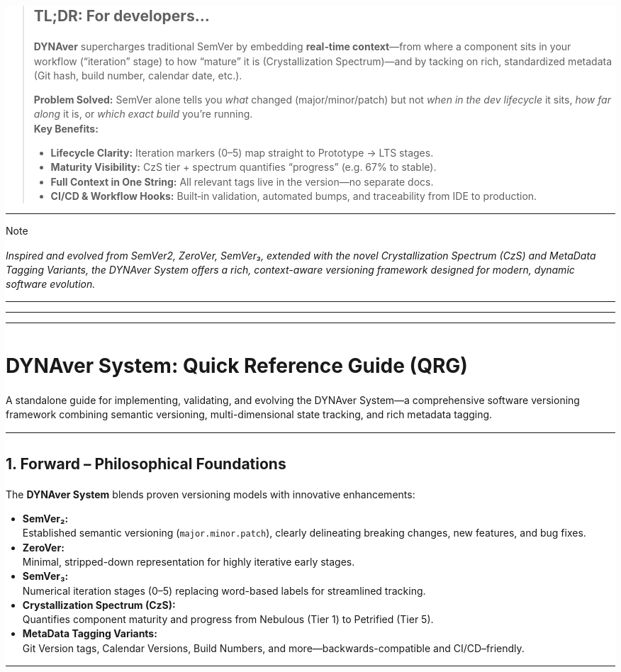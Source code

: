 > **TL;DR:** For developers... 
> ---
> **DYNAver** supercharges traditional SemVer by embedding **real‑time context**—from where a component sits in your workflow (“iteration” stage) to how “mature” it is (Crystallization Spectrum)—and by tacking on rich, standardized metadata (Git hash, build number, calendar date, etc.).  
>
> **Problem Solved:** SemVer alone tells you _what_ changed (major/minor/patch) but not _when in the dev lifecycle_ it sits, _how far along_ it is, or _which exact build_ you’re running.  
> **Key Benefits:**  
> - **Lifecycle Clarity:** Iteration markers (0–5) map straight to Prototype → LTS stages.  
> - **Maturity Visibility:** CzS tier + spectrum quantifies “progress” (e.g. 67% to stable).  
> - **Full Context in One String:** All relevant tags live in the version—no separate docs.  
> - **CI/CD & Workflow Hooks:** Built‑in validation, automated bumps, and traceability from IDE to production.  

---

> [!NOTE]  
> _Inspired and evolved from SemVer2, ZeroVer, SemVer₃, extended with the novel Crystallization Spectrum (CzS) and MetaData Tagging Variants, the DYNAver System offers a rich, context-aware versioning framework designed for modern, dynamic software evolution._


---
---
---


# DYNAver System: Quick Reference Guide (QRG)

A standalone guide for implementing, validating, and evolving the DYNAver System—a comprehensive software versioning framework combining semantic versioning, multi-dimensional state tracking, and rich metadata tagging.

---

## 1. Forward – Philosophical Foundations

The **DYNAver System** blends proven versioning models with innovative enhancements:

- **SemVer₂:**  
  Established semantic versioning (`major.minor.patch`), clearly delineating breaking changes, new features, and bug fixes.  
- **ZeroVer:**  
  Minimal, stripped-down representation for highly iterative early stages.  
- **SemVer₃:**  
  Numerical iteration stages (0–5) replacing word-based labels for streamlined tracking.  
- **Crystallization Spectrum (CzS):**  
  Quantifies component maturity and progress from Nebulous (Tier 1) to Petrified (Tier 5).  
- **MetaData Tagging Variants:**  
  Git Version tags, Calendar Versions, Build Numbers, and more—backwards-compatible and CI/CD–friendly.  

---